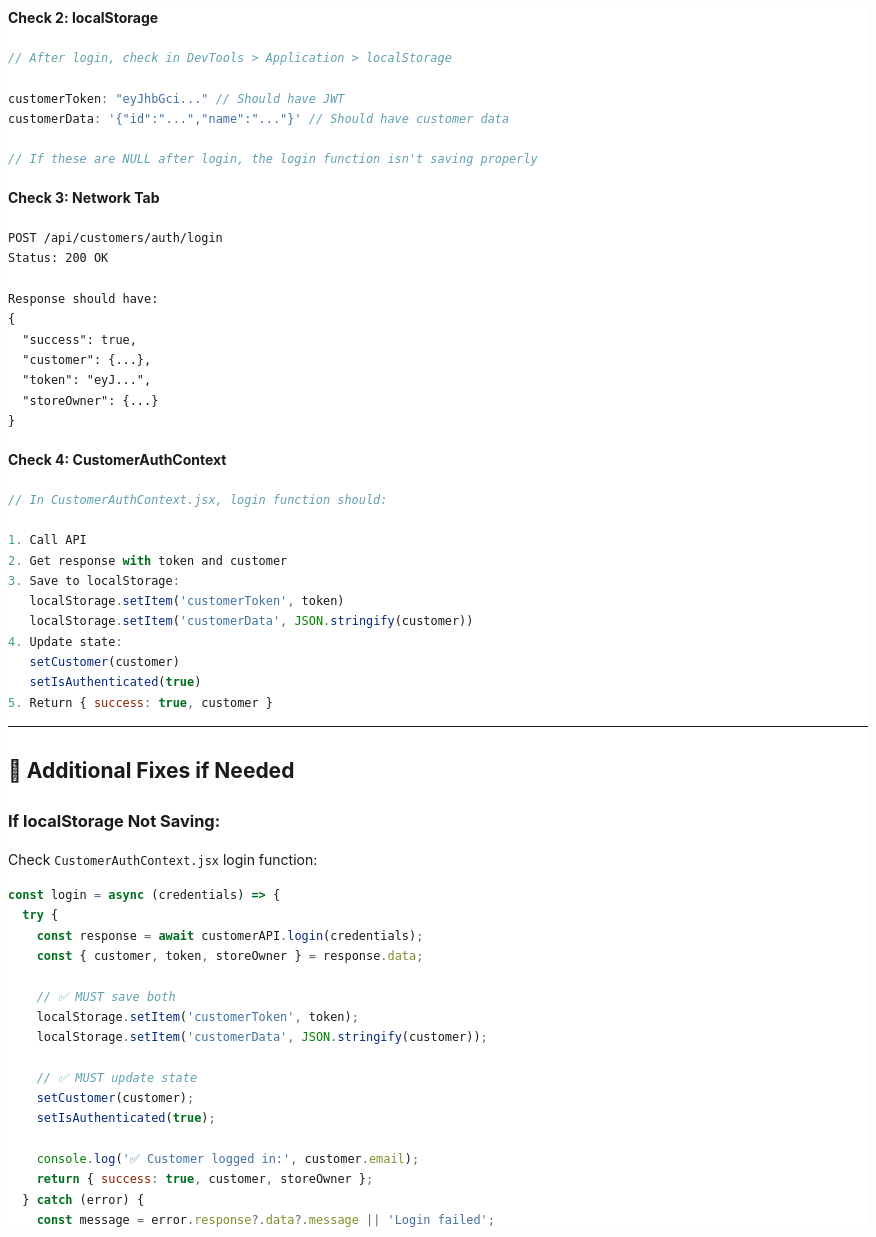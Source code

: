 #### **Check 2: localStorage**
```javascript
// After login, check in DevTools > Application > localStorage

customerToken: "eyJhbGci..." // Should have JWT
customerData: '{"id":"...","name":"..."}' // Should have customer data

// If these are NULL after login, the login function isn't saving properly
```

#### **Check 3: Network Tab**
```
POST /api/customers/auth/login
Status: 200 OK

Response should have:
{
  "success": true,
  "customer": {...},
  "token": "eyJ...",
  "storeOwner": {...}
}
```

#### **Check 4: CustomerAuthContext**
```javascript
// In CustomerAuthContext.jsx, login function should:

1. Call API
2. Get response with token and customer
3. Save to localStorage:
   localStorage.setItem('customerToken', token)
   localStorage.setItem('customerData', JSON.stringify(customer))
4. Update state:
   setCustomer(customer)
   setIsAuthenticated(true)
5. Return { success: true, customer }
```

---

## 🔧 **Additional Fixes if Needed**

### **If localStorage Not Saving:**

Check `CustomerAuthContext.jsx` login function:
```javascript
const login = async (credentials) => {
  try {
    const response = await customerAPI.login(credentials);
    const { customer, token, storeOwner } = response.data;
    
    // ✅ MUST save both
    localStorage.setItem('customerToken', token);
    localStorage.setItem('customerData', JSON.stringify(customer));
    
    // ✅ MUST update state
    setCustomer(customer);
    setIsAuthenticated(true);
    
    console.log('✅ Customer logged in:', customer.email);
    return { success: true, customer, storeOwner };
  } catch (error) {
    const message = error.response?.data?.message || 'Login failed';
```